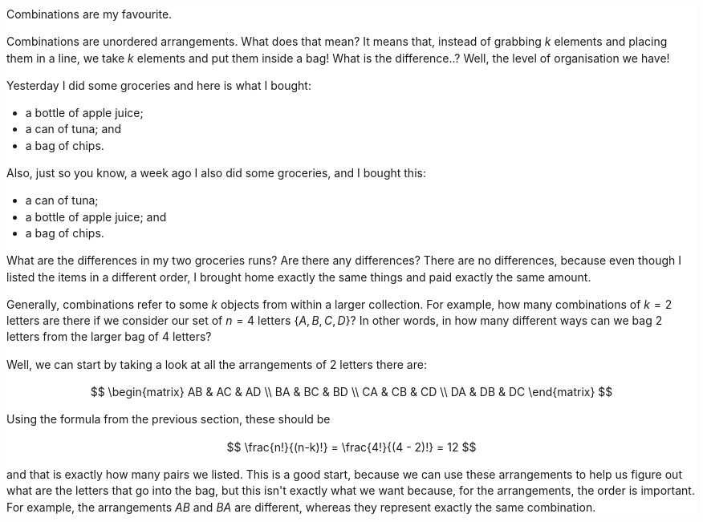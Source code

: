 Combinations are my favourite.

Combinations are unordered arrangements.
What does that mean?
It means that, instead of grabbing $k$ elements and placing
them in a line, we take $k$ elements and put them inside
a bag!
What is the difference..?
Well, the level of organisation we have!

Yesterday I did some groceries and here is what I bought:

 - a bottle of apple juice;
 - a can of tuna; and
 - a bag of chips.

Also, just so you know, a week ago I also did some groceries,
and I bought this:

 - a can of tuna;
 - a bottle of apple juice; and
 - a bag of chips.

What are the differences in my two groceries runs?
Are there any differences?
There are no differences, because even though I listed
the items in a different order, I brought home exactly the same things
and paid exactly the same amount.

Generally, combinations refer to some $k$ objects from within
a larger collection.
For example, how many combinations of $k = 2$ letters are there
if we consider our set of $n = 4$ letters $\{A, B, C, D\}$?
In other words, in how many different ways can we bag 2 letters
from the larger bag of 4 letters?

Well, we can start by taking a look at all the arrangements
of 2 letters there are:

$$
\begin{matrix}
AB & AC & AD \\
BA & BC & BD \\
CA & CB & CD \\
DA & DB & DC
\end{matrix}
$$

Using the formula from the previous section, these should be

$$
\frac{n!}{(n-k)!} = \frac{4!}{(4 - 2)!} = 12
$$

and that is exactly how many pairs we listed.
This is a good start, because we can use these arrangements
to help us figure out what are the letters that go into the bag,
but this isn't exactly what we want because, for the arrangements,
the order is important.
For example, the arrangements $AB$ and $BA$ are different,
whereas they represent exactly the same combination.
